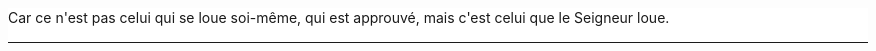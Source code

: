Car ce n'est pas celui qui se loue soi-même, qui est approuvé, mais c'est celui que le Seigneur loue.

---
